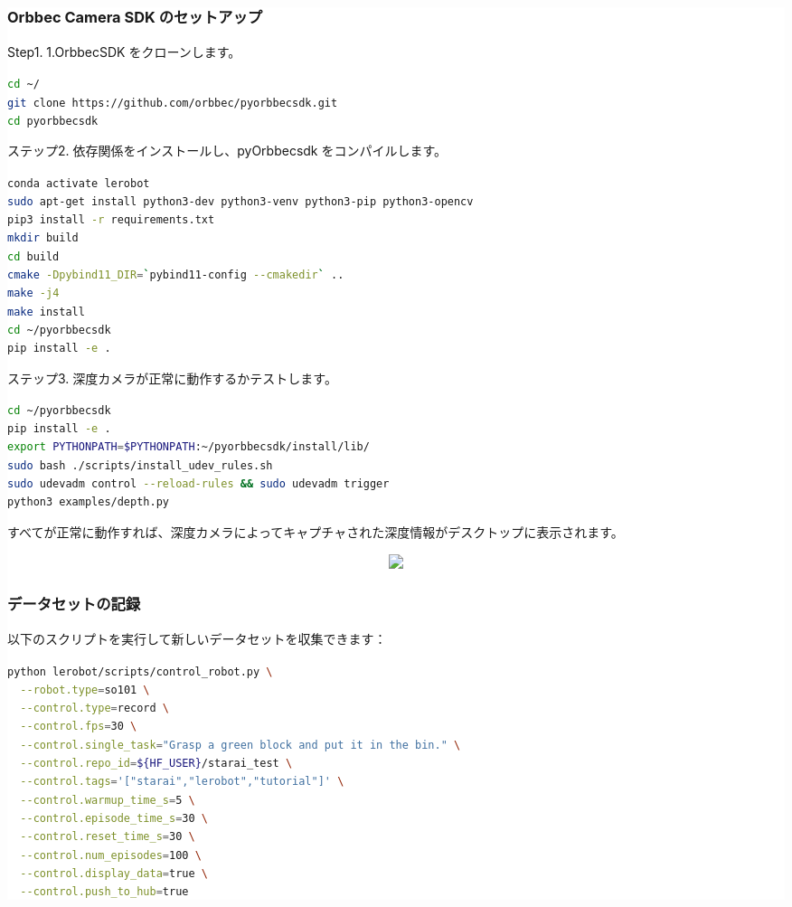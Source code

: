 ### Orbbec Camera SDK のセットアップ

Step1. 1.OrbbecSDK をクローンします。

```bash
cd ~/
git clone https://github.com/orbbec/pyorbbecsdk.git
cd pyorbbecsdk
```

ステップ2. 依存関係をインストールし、pyOrbbecsdk をコンパイルします。

```bash
conda activate lerobot
sudo apt-get install python3-dev python3-venv python3-pip python3-opencv
pip3 install -r requirements.txt
mkdir build
cd build
cmake -Dpybind11_DIR=`pybind11-config --cmakedir` ..
make -j4
make install
cd ~/pyorbbecsdk
pip install -e .
```

ステップ3. 深度カメラが正常に動作するかテストします。

```bash
cd ~/pyorbbecsdk 
pip install -e .
export PYTHONPATH=$PYTHONPATH:~/pyorbbecsdk/install/lib/
sudo bash ./scripts/install_udev_rules.sh
sudo udevadm control --reload-rules && sudo udevadm trigger
python3 examples/depth.py
```

すべてが正常に動作すれば、深度カメラによってキャプチャされた深度情報がデスクトップに表示されます。

<div align="center">
    <img width={800}
    src="https://files.seeedstudio.com/wiki/reComputer-Jetson/gr00t/ob_camera.png" />
</div>

### データセットの記録

以下のスクリプトを実行して新しいデータセットを収集できます：

```bash
python lerobot/scripts/control_robot.py \
  --robot.type=so101 \
  --control.type=record \
  --control.fps=30 \
  --control.single_task="Grasp a green block and put it in the bin." \
  --control.repo_id=${HF_USER}/starai_test \
  --control.tags='["starai","lerobot","tutorial"]' \
  --control.warmup_time_s=5 \
  --control.episode_time_s=30 \
  --control.reset_time_s=30 \
  --control.num_episodes=100 \
  --control.display_data=true \
  --control.push_to_hub=true
```
